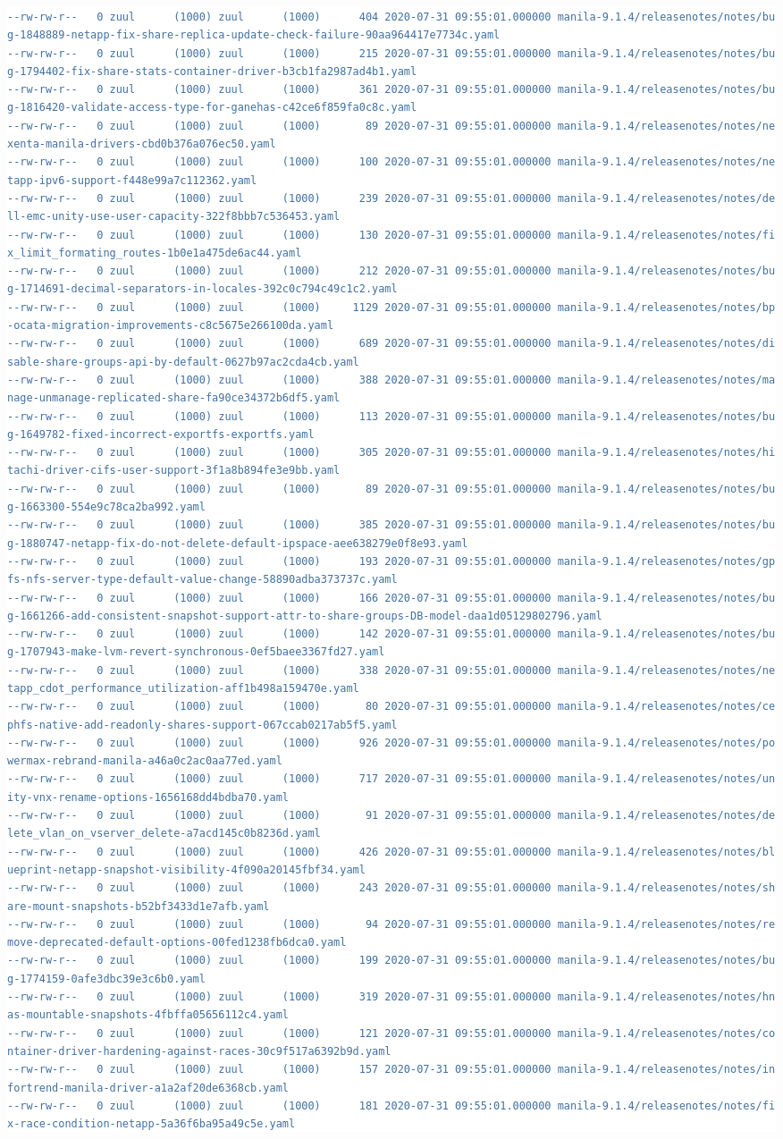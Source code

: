 ```diff
--rw-rw-r--   0 zuul      (1000) zuul      (1000)      404 2020-07-31 09:55:01.000000 manila-9.1.4/releasenotes/notes/bug-1848889-netapp-fix-share-replica-update-check-failure-90aa964417e7734c.yaml
--rw-rw-r--   0 zuul      (1000) zuul      (1000)      215 2020-07-31 09:55:01.000000 manila-9.1.4/releasenotes/notes/bug-1794402-fix-share-stats-container-driver-b3cb1fa2987ad4b1.yaml
--rw-rw-r--   0 zuul      (1000) zuul      (1000)      361 2020-07-31 09:55:01.000000 manila-9.1.4/releasenotes/notes/bug-1816420-validate-access-type-for-ganehas-c42ce6f859fa0c8c.yaml
--rw-rw-r--   0 zuul      (1000) zuul      (1000)       89 2020-07-31 09:55:01.000000 manila-9.1.4/releasenotes/notes/nexenta-manila-drivers-cbd0b376a076ec50.yaml
--rw-rw-r--   0 zuul      (1000) zuul      (1000)      100 2020-07-31 09:55:01.000000 manila-9.1.4/releasenotes/notes/netapp-ipv6-support-f448e99a7c112362.yaml
--rw-rw-r--   0 zuul      (1000) zuul      (1000)      239 2020-07-31 09:55:01.000000 manila-9.1.4/releasenotes/notes/dell-emc-unity-use-user-capacity-322f8bbb7c536453.yaml
--rw-rw-r--   0 zuul      (1000) zuul      (1000)      130 2020-07-31 09:55:01.000000 manila-9.1.4/releasenotes/notes/fix_limit_formating_routes-1b0e1a475de6ac44.yaml
--rw-rw-r--   0 zuul      (1000) zuul      (1000)      212 2020-07-31 09:55:01.000000 manila-9.1.4/releasenotes/notes/bug-1714691-decimal-separators-in-locales-392c0c794c49c1c2.yaml
--rw-rw-r--   0 zuul      (1000) zuul      (1000)     1129 2020-07-31 09:55:01.000000 manila-9.1.4/releasenotes/notes/bp-ocata-migration-improvements-c8c5675e266100da.yaml
--rw-rw-r--   0 zuul      (1000) zuul      (1000)      689 2020-07-31 09:55:01.000000 manila-9.1.4/releasenotes/notes/disable-share-groups-api-by-default-0627b97ac2cda4cb.yaml
--rw-rw-r--   0 zuul      (1000) zuul      (1000)      388 2020-07-31 09:55:01.000000 manila-9.1.4/releasenotes/notes/manage-unmanage-replicated-share-fa90ce34372b6df5.yaml
--rw-rw-r--   0 zuul      (1000) zuul      (1000)      113 2020-07-31 09:55:01.000000 manila-9.1.4/releasenotes/notes/bug-1649782-fixed-incorrect-exportfs-exportfs.yaml
--rw-rw-r--   0 zuul      (1000) zuul      (1000)      305 2020-07-31 09:55:01.000000 manila-9.1.4/releasenotes/notes/hitachi-driver-cifs-user-support-3f1a8b894fe3e9bb.yaml
--rw-rw-r--   0 zuul      (1000) zuul      (1000)       89 2020-07-31 09:55:01.000000 manila-9.1.4/releasenotes/notes/bug-1663300-554e9c78ca2ba992.yaml
--rw-rw-r--   0 zuul      (1000) zuul      (1000)      385 2020-07-31 09:55:01.000000 manila-9.1.4/releasenotes/notes/bug-1880747-netapp-fix-do-not-delete-default-ipspace-aee638279e0f8e93.yaml
--rw-rw-r--   0 zuul      (1000) zuul      (1000)      193 2020-07-31 09:55:01.000000 manila-9.1.4/releasenotes/notes/gpfs-nfs-server-type-default-value-change-58890adba373737c.yaml
--rw-rw-r--   0 zuul      (1000) zuul      (1000)      166 2020-07-31 09:55:01.000000 manila-9.1.4/releasenotes/notes/bug-1661266-add-consistent-snapshot-support-attr-to-share-groups-DB-model-daa1d05129802796.yaml
--rw-rw-r--   0 zuul      (1000) zuul      (1000)      142 2020-07-31 09:55:01.000000 manila-9.1.4/releasenotes/notes/bug-1707943-make-lvm-revert-synchronous-0ef5baee3367fd27.yaml
--rw-rw-r--   0 zuul      (1000) zuul      (1000)      338 2020-07-31 09:55:01.000000 manila-9.1.4/releasenotes/notes/netapp_cdot_performance_utilization-aff1b498a159470e.yaml
--rw-rw-r--   0 zuul      (1000) zuul      (1000)       80 2020-07-31 09:55:01.000000 manila-9.1.4/releasenotes/notes/cephfs-native-add-readonly-shares-support-067ccab0217ab5f5.yaml
--rw-rw-r--   0 zuul      (1000) zuul      (1000)      926 2020-07-31 09:55:01.000000 manila-9.1.4/releasenotes/notes/powermax-rebrand-manila-a46a0c2ac0aa77ed.yaml
--rw-rw-r--   0 zuul      (1000) zuul      (1000)      717 2020-07-31 09:55:01.000000 manila-9.1.4/releasenotes/notes/unity-vnx-rename-options-1656168dd4bdba70.yaml
--rw-rw-r--   0 zuul      (1000) zuul      (1000)       91 2020-07-31 09:55:01.000000 manila-9.1.4/releasenotes/notes/delete_vlan_on_vserver_delete-a7acd145c0b8236d.yaml
--rw-rw-r--   0 zuul      (1000) zuul      (1000)      426 2020-07-31 09:55:01.000000 manila-9.1.4/releasenotes/notes/blueprint-netapp-snapshot-visibility-4f090a20145fbf34.yaml
--rw-rw-r--   0 zuul      (1000) zuul      (1000)      243 2020-07-31 09:55:01.000000 manila-9.1.4/releasenotes/notes/share-mount-snapshots-b52bf3433d1e7afb.yaml
--rw-rw-r--   0 zuul      (1000) zuul      (1000)       94 2020-07-31 09:55:01.000000 manila-9.1.4/releasenotes/notes/remove-deprecated-default-options-00fed1238fb6dca0.yaml
--rw-rw-r--   0 zuul      (1000) zuul      (1000)      199 2020-07-31 09:55:01.000000 manila-9.1.4/releasenotes/notes/bug-1774159-0afe3dbc39e3c6b0.yaml
--rw-rw-r--   0 zuul      (1000) zuul      (1000)      319 2020-07-31 09:55:01.000000 manila-9.1.4/releasenotes/notes/hnas-mountable-snapshots-4fbffa05656112c4.yaml
--rw-rw-r--   0 zuul      (1000) zuul      (1000)      121 2020-07-31 09:55:01.000000 manila-9.1.4/releasenotes/notes/container-driver-hardening-against-races-30c9f517a6392b9d.yaml
--rw-rw-r--   0 zuul      (1000) zuul      (1000)      157 2020-07-31 09:55:01.000000 manila-9.1.4/releasenotes/notes/infortrend-manila-driver-a1a2af20de6368cb.yaml
--rw-rw-r--   0 zuul      (1000) zuul      (1000)      181 2020-07-31 09:55:01.000000 manila-9.1.4/releasenotes/notes/fix-race-condition-netapp-5a36f6ba95a49c5e.yaml
```
